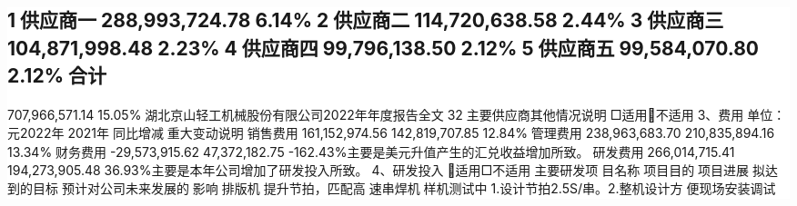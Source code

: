 1
供应商一
288,993,724.78
6.14%
2
供应商二
114,720,638.58
2.44%
3
供应商三
104,871,998.48
2.23%
4
供应商四
99,796,138.50
2.12%
5
供应商五
99,584,070.80
2.12%
合计
--
707,966,571.14
15.05%
湖北京山轻工机械股份有限公司2022年年度报告全文
32
主要供应商其他情况说明
□适用不适用
3、费用
单位：元2022年
2021年
同比增减
重大变动说明
销售费用
161,152,974.56
142,819,707.85
12.84%
管理费用
238,963,683.70
210,835,894.16
13.34%
财务费用
-29,573,915.62
47,372,182.75
-162.43%主要是美元升值产生的汇兑收益增加所致。
研发费用
266,014,715.41
194,273,905.48
36.93%主要是本年公司增加了研发投入所致。
4、研发投入
适用□不适用
主要研发项
目名称
项目目的
项目进展
拟达到的目标
预计对公司未来发展的
影响
排版机
提升节拍，匹配高
速串焊机
样机测试中
1.设计节拍2.5S/串。2.整机设计方
便现场安装调试